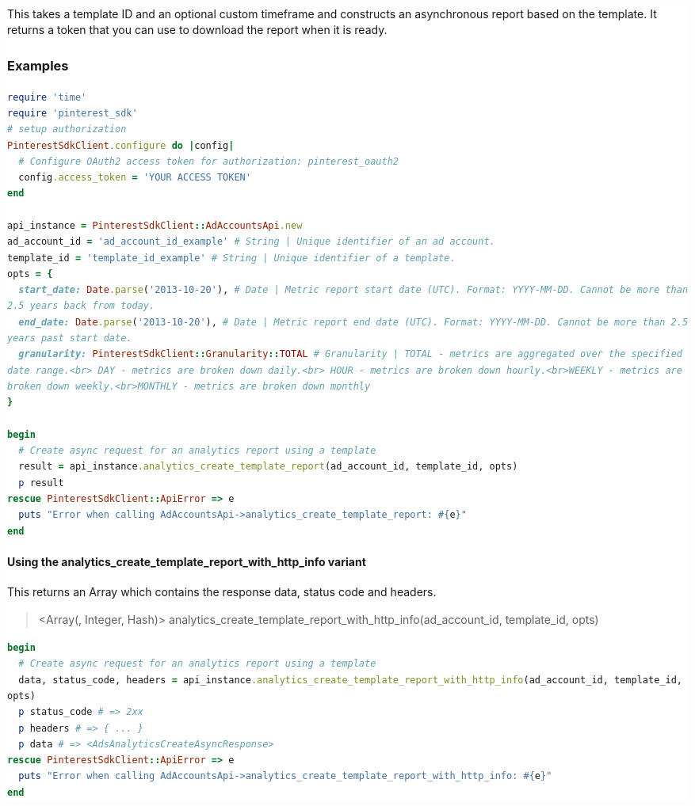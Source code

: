 This takes a template ID and an optional custom timeframe and constructs an asynchronous report based on the template. It returns a token that you can use to download the report when it is ready.

### Examples

```ruby
require 'time'
require 'pinterest_sdk'
# setup authorization
PinterestSdkClient.configure do |config|
  # Configure OAuth2 access token for authorization: pinterest_oauth2
  config.access_token = 'YOUR ACCESS TOKEN'
end

api_instance = PinterestSdkClient::AdAccountsApi.new
ad_account_id = 'ad_account_id_example' # String | Unique identifier of an ad account.
template_id = 'template_id_example' # String | Unique identifier of a template.
opts = {
  start_date: Date.parse('2013-10-20'), # Date | Metric report start date (UTC). Format: YYYY-MM-DD. Cannot be more than 2.5 years back from today.
  end_date: Date.parse('2013-10-20'), # Date | Metric report end date (UTC). Format: YYYY-MM-DD. Cannot be more than 2.5 years past start date.
  granularity: PinterestSdkClient::Granularity::TOTAL # Granularity | TOTAL - metrics are aggregated over the specified date range.<br> DAY - metrics are broken down daily.<br> HOUR - metrics are broken down hourly.<br>WEEKLY - metrics are broken down weekly.<br>MONTHLY - metrics are broken down monthly
}

begin
  # Create async request for an analytics report using a template
  result = api_instance.analytics_create_template_report(ad_account_id, template_id, opts)
  p result
rescue PinterestSdkClient::ApiError => e
  puts "Error when calling AdAccountsApi->analytics_create_template_report: #{e}"
end
```

#### Using the analytics_create_template_report_with_http_info variant

This returns an Array which contains the response data, status code and headers.

> <Array(<AdsAnalyticsCreateAsyncResponse>, Integer, Hash)> analytics_create_template_report_with_http_info(ad_account_id, template_id, opts)

```ruby
begin
  # Create async request for an analytics report using a template
  data, status_code, headers = api_instance.analytics_create_template_report_with_http_info(ad_account_id, template_id, opts)
  p status_code # => 2xx
  p headers # => { ... }
  p data # => <AdsAnalyticsCreateAsyncResponse>
rescue PinterestSdkClient::ApiError => e
  puts "Error when calling AdAccountsApi->analytics_create_template_report_with_http_info: #{e}"
end
```
